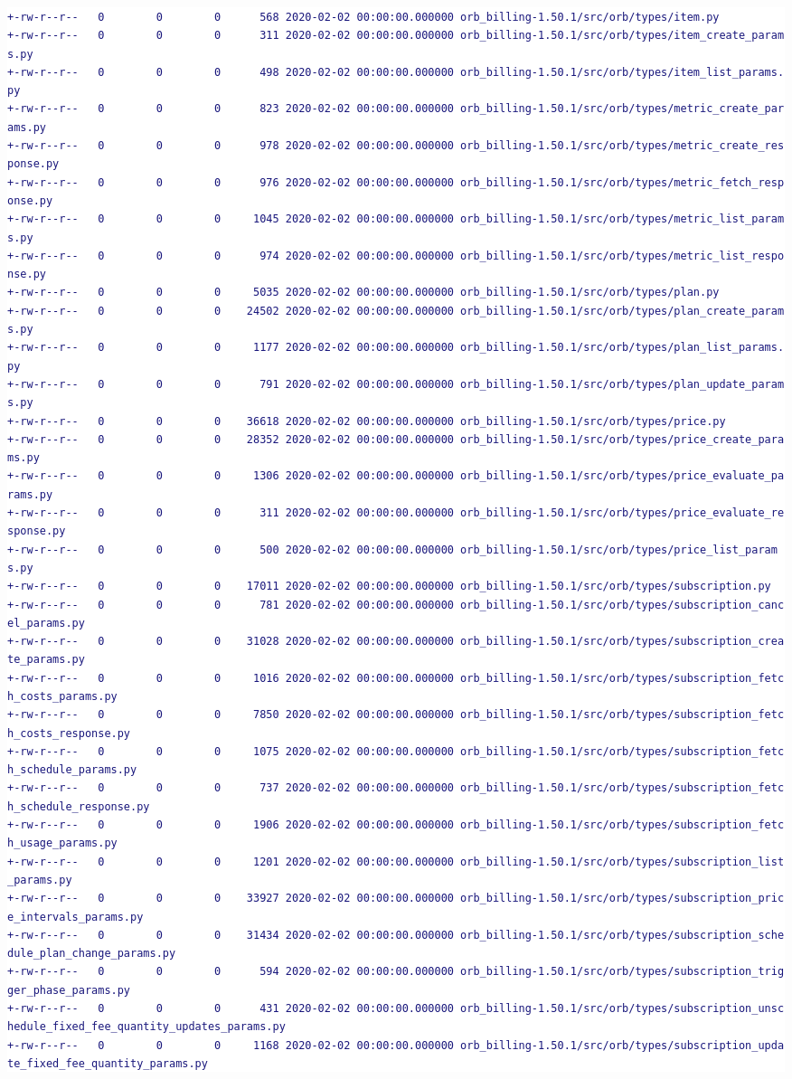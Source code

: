 ```diff
+-rw-r--r--   0        0        0      568 2020-02-02 00:00:00.000000 orb_billing-1.50.1/src/orb/types/item.py
+-rw-r--r--   0        0        0      311 2020-02-02 00:00:00.000000 orb_billing-1.50.1/src/orb/types/item_create_params.py
+-rw-r--r--   0        0        0      498 2020-02-02 00:00:00.000000 orb_billing-1.50.1/src/orb/types/item_list_params.py
+-rw-r--r--   0        0        0      823 2020-02-02 00:00:00.000000 orb_billing-1.50.1/src/orb/types/metric_create_params.py
+-rw-r--r--   0        0        0      978 2020-02-02 00:00:00.000000 orb_billing-1.50.1/src/orb/types/metric_create_response.py
+-rw-r--r--   0        0        0      976 2020-02-02 00:00:00.000000 orb_billing-1.50.1/src/orb/types/metric_fetch_response.py
+-rw-r--r--   0        0        0     1045 2020-02-02 00:00:00.000000 orb_billing-1.50.1/src/orb/types/metric_list_params.py
+-rw-r--r--   0        0        0      974 2020-02-02 00:00:00.000000 orb_billing-1.50.1/src/orb/types/metric_list_response.py
+-rw-r--r--   0        0        0     5035 2020-02-02 00:00:00.000000 orb_billing-1.50.1/src/orb/types/plan.py
+-rw-r--r--   0        0        0    24502 2020-02-02 00:00:00.000000 orb_billing-1.50.1/src/orb/types/plan_create_params.py
+-rw-r--r--   0        0        0     1177 2020-02-02 00:00:00.000000 orb_billing-1.50.1/src/orb/types/plan_list_params.py
+-rw-r--r--   0        0        0      791 2020-02-02 00:00:00.000000 orb_billing-1.50.1/src/orb/types/plan_update_params.py
+-rw-r--r--   0        0        0    36618 2020-02-02 00:00:00.000000 orb_billing-1.50.1/src/orb/types/price.py
+-rw-r--r--   0        0        0    28352 2020-02-02 00:00:00.000000 orb_billing-1.50.1/src/orb/types/price_create_params.py
+-rw-r--r--   0        0        0     1306 2020-02-02 00:00:00.000000 orb_billing-1.50.1/src/orb/types/price_evaluate_params.py
+-rw-r--r--   0        0        0      311 2020-02-02 00:00:00.000000 orb_billing-1.50.1/src/orb/types/price_evaluate_response.py
+-rw-r--r--   0        0        0      500 2020-02-02 00:00:00.000000 orb_billing-1.50.1/src/orb/types/price_list_params.py
+-rw-r--r--   0        0        0    17011 2020-02-02 00:00:00.000000 orb_billing-1.50.1/src/orb/types/subscription.py
+-rw-r--r--   0        0        0      781 2020-02-02 00:00:00.000000 orb_billing-1.50.1/src/orb/types/subscription_cancel_params.py
+-rw-r--r--   0        0        0    31028 2020-02-02 00:00:00.000000 orb_billing-1.50.1/src/orb/types/subscription_create_params.py
+-rw-r--r--   0        0        0     1016 2020-02-02 00:00:00.000000 orb_billing-1.50.1/src/orb/types/subscription_fetch_costs_params.py
+-rw-r--r--   0        0        0     7850 2020-02-02 00:00:00.000000 orb_billing-1.50.1/src/orb/types/subscription_fetch_costs_response.py
+-rw-r--r--   0        0        0     1075 2020-02-02 00:00:00.000000 orb_billing-1.50.1/src/orb/types/subscription_fetch_schedule_params.py
+-rw-r--r--   0        0        0      737 2020-02-02 00:00:00.000000 orb_billing-1.50.1/src/orb/types/subscription_fetch_schedule_response.py
+-rw-r--r--   0        0        0     1906 2020-02-02 00:00:00.000000 orb_billing-1.50.1/src/orb/types/subscription_fetch_usage_params.py
+-rw-r--r--   0        0        0     1201 2020-02-02 00:00:00.000000 orb_billing-1.50.1/src/orb/types/subscription_list_params.py
+-rw-r--r--   0        0        0    33927 2020-02-02 00:00:00.000000 orb_billing-1.50.1/src/orb/types/subscription_price_intervals_params.py
+-rw-r--r--   0        0        0    31434 2020-02-02 00:00:00.000000 orb_billing-1.50.1/src/orb/types/subscription_schedule_plan_change_params.py
+-rw-r--r--   0        0        0      594 2020-02-02 00:00:00.000000 orb_billing-1.50.1/src/orb/types/subscription_trigger_phase_params.py
+-rw-r--r--   0        0        0      431 2020-02-02 00:00:00.000000 orb_billing-1.50.1/src/orb/types/subscription_unschedule_fixed_fee_quantity_updates_params.py
+-rw-r--r--   0        0        0     1168 2020-02-02 00:00:00.000000 orb_billing-1.50.1/src/orb/types/subscription_update_fixed_fee_quantity_params.py
```